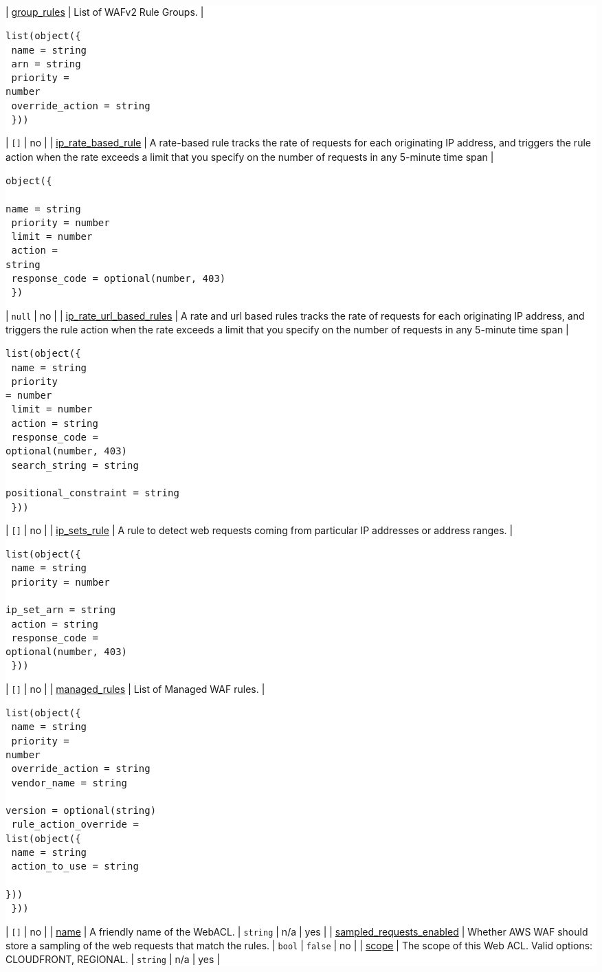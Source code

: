 | <a name="input_group_rules"></a> [group\_rules](#input\_group\_rules)                                                                         | List of WAFv2 Rule Groups.                                                                                                                                                                                              | <pre>list(object({<br/>    name            = string<br/>    arn             = string<br/>    priority        = number<br/>    override_action = string<br/>  }))</pre>                                                                                                                                                                       | `[]`      |    no    |
| <a name="input_ip_rate_based_rule"></a> [ip\_rate\_based\_rule](#input\_ip\_rate\_based\_rule)                                                | A rate-based rule tracks the rate of requests for each originating IP address, and triggers the rule action when the rate exceeds a limit that you specify on the number of requests in any 5-minute time span          | <pre>object({<br/>    name          = string<br/>    priority      = number<br/>    limit         = number<br/>    action        = string<br/>    response_code = optional(number, 403)<br/>  })</pre>                                                                                                                                       | `null`    |    no    |
| <a name="input_ip_rate_url_based_rules"></a> [ip\_rate\_url\_based\_rules](#input\_ip\_rate\_url\_based\_rules)                               | A rate and url based rules tracks the rate of requests for each originating IP address, and triggers the rule action when the rate exceeds a limit that you specify on the number of requests in any 5-minute time span | <pre>list(object({<br/>    name                  = string<br/>    priority              = number<br/>    limit                 = number<br/>    action                = string<br/>    response_code         = optional(number, 403)<br/>    search_string         = string<br/>    positional_constraint = string<br/>  }))</pre>           | `[]`      |    no    |
| <a name="input_ip_sets_rule"></a> [ip\_sets\_rule](#input\_ip\_sets\_rule)                                                                    | A rule to detect web requests coming from particular IP addresses or address ranges.                                                                                                                                    | <pre>list(object({<br/>    name          = string<br/>    priority      = number<br/>    ip_set_arn    = string<br/>    action        = string<br/>    response_code = optional(number, 403)<br/>  }))</pre>                                                                                                                                 | `[]`      |    no    |
| <a name="input_managed_rules"></a> [managed\_rules](#input\_managed\_rules)                                                                   | List of Managed WAF rules.                                                                                                                                                                                              | <pre>list(object({<br/>    name            = string<br/>    priority        = number<br/>    override_action = string<br/>    vendor_name     = string<br/>    version         = optional(string)<br/>    rule_action_override = list(object({<br/>      name          = string<br/>      action_to_use = string<br/>    }))<br/>  }))</pre> | `[]`      |    no    |
| <a name="input_name"></a> [name](#input\_name)                                                                                                | A friendly name of the WebACL.                                                                                                                                                                                          | `string`                                                                                                                                                                                                                                                                                                                                     | n/a       |   yes    |
| <a name="input_sampled_requests_enabled"></a> [sampled\_requests\_enabled](#input\_sampled\_requests\_enabled)                                | Whether AWS WAF should store a sampling of the web requests that match the rules.                                                                                                                                       | `bool`                                                                                                                                                                                                                                                                                                                                       | `false`   |    no    |
| <a name="input_scope"></a> [scope](#input\_scope)                                                                                             | The scope of this Web ACL. Valid options: CLOUDFRONT, REGIONAL.                                                                                                                                                         | `string`                                                                                                                                                                                                                                                                                                                                     | n/a       |   yes    |